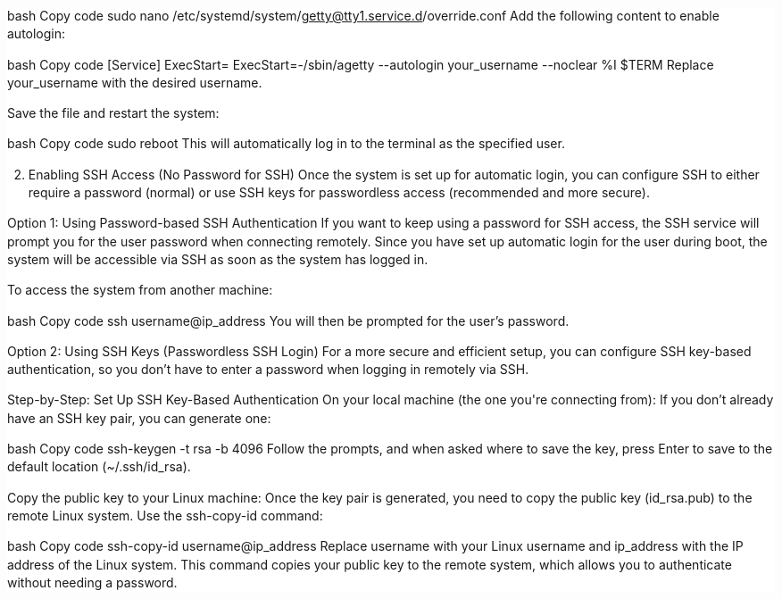 bash
Copy code
sudo nano /etc/systemd/system/getty@tty1.service.d/override.conf
Add the following content to enable autologin:

bash
Copy code
[Service]
ExecStart=
ExecStart=-/sbin/agetty --autologin your_username --noclear %I $TERM
Replace your_username with the desired username.

Save the file and restart the system:

bash
Copy code
sudo reboot
This will automatically log in to the terminal as the specified user.

2. Enabling SSH Access (No Password for SSH)
Once the system is set up for automatic login, you can configure SSH to either require a password (normal) or use SSH keys for passwordless access (recommended and more secure).

Option 1: Using Password-based SSH Authentication
If you want to keep using a password for SSH access, the SSH service will prompt you for the user password when connecting remotely. Since you have set up automatic login for the user during boot, the system will be accessible via SSH as soon as the system has logged in.

To access the system from another machine:

bash
Copy code
ssh username@ip_address
You will then be prompted for the user’s password.

Option 2: Using SSH Keys (Passwordless SSH Login)
For a more secure and efficient setup, you can configure SSH key-based authentication, so you don’t have to enter a password when logging in remotely via SSH.

Step-by-Step: Set Up SSH Key-Based Authentication
On your local machine (the one you're connecting from): If you don’t already have an SSH key pair, you can generate one:

bash
Copy code
ssh-keygen -t rsa -b 4096
Follow the prompts, and when asked where to save the key, press Enter to save to the default location (~/.ssh/id_rsa).

Copy the public key to your Linux machine: Once the key pair is generated, you need to copy the public key (id_rsa.pub) to the remote Linux system. Use the ssh-copy-id command:

bash
Copy code
ssh-copy-id username@ip_address
Replace username with your Linux username and ip_address with the IP address of the Linux system. This command copies your public key to the remote system, which allows you to authenticate without needing a password.
